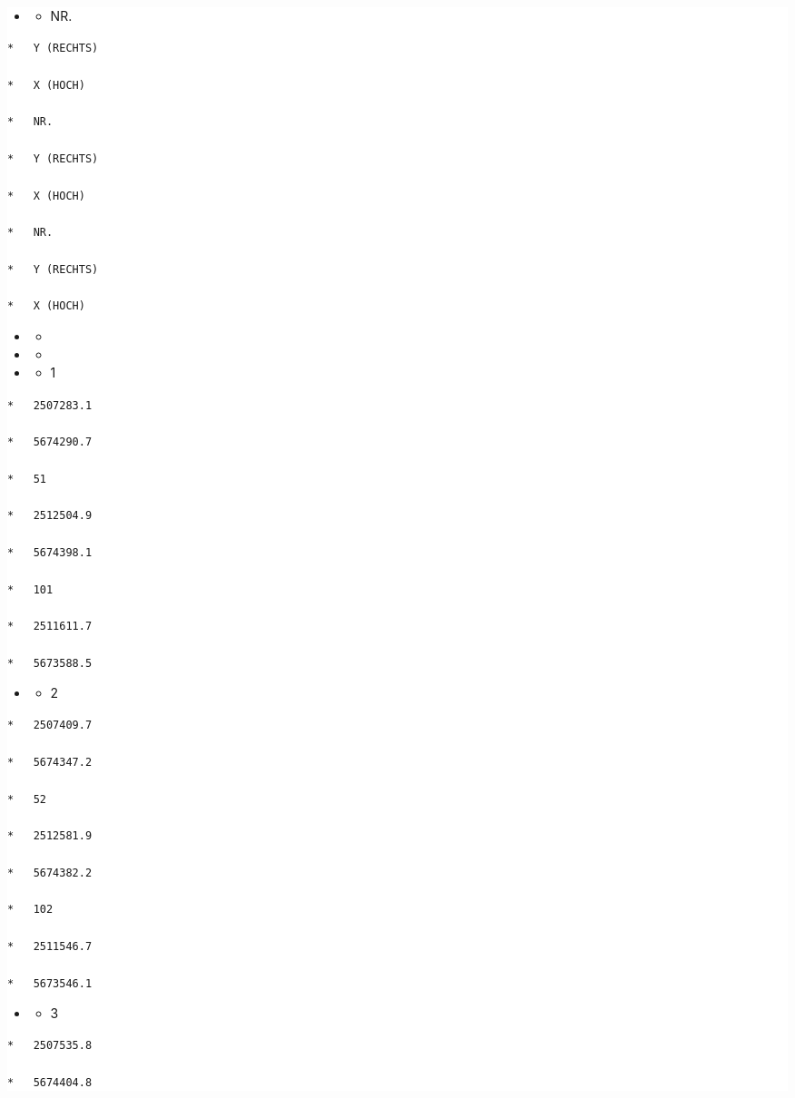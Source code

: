 *    *   NR.

    *   Y (RECHTS)

    *   X (HOCH)

    *   NR.

    *   Y (RECHTS)

    *   X (HOCH)

    *   NR.

    *   Y (RECHTS)

    *   X (HOCH)


*    *

*    *

*    *   1

    *   2507283.1

    *   5674290.7

    *   51

    *   2512504.9

    *   5674398.1

    *   101

    *   2511611.7

    *   5673588.5


*    *   2

    *   2507409.7

    *   5674347.2

    *   52

    *   2512581.9

    *   5674382.2

    *   102

    *   2511546.7

    *   5673546.1


*    *   3

    *   2507535.8

    *   5674404.8
